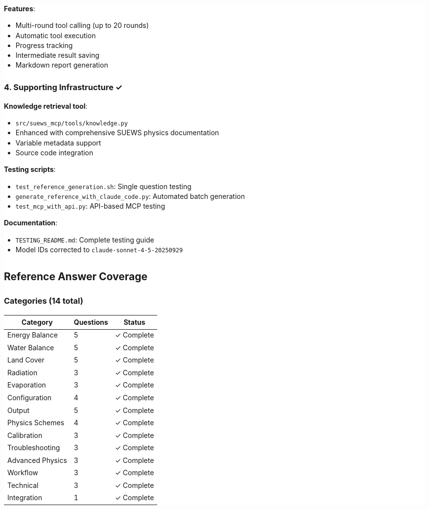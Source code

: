 **Features**:
- Multi-round tool calling (up to 20 rounds)
- Automatic tool execution
- Progress tracking
- Intermediate result saving
- Markdown report generation

### 4. Supporting Infrastructure ✓

**Knowledge retrieval tool**:
- `src/suews_mcp/tools/knowledge.py`
- Enhanced with comprehensive SUEWS physics documentation
- Variable metadata support
- Source code integration

**Testing scripts**:
- `test_reference_generation.sh`: Single question testing
- `generate_reference_with_claude_code.py`: Automated batch generation
- `test_mcp_with_api.py`: API-based MCP testing

**Documentation**:
- `TESTING_README.md`: Complete testing guide
- Model IDs corrected to `claude-sonnet-4-5-20250929`

## Reference Answer Coverage

### Categories (14 total)

| Category | Questions | Status |
|----------|-----------|--------|
| Energy Balance | 5 | ✓ Complete |
| Water Balance | 5 | ✓ Complete |
| Land Cover | 5 | ✓ Complete |
| Radiation | 3 | ✓ Complete |
| Evaporation | 3 | ✓ Complete |
| Configuration | 4 | ✓ Complete |
| Output | 5 | ✓ Complete |
| Physics Schemes | 4 | ✓ Complete |
| Calibration | 3 | ✓ Complete |
| Troubleshooting | 3 | ✓ Complete |
| Advanced Physics | 3 | ✓ Complete |
| Workflow | 3 | ✓ Complete |
| Technical | 3 | ✓ Complete |
| Integration | 1 | ✓ Complete |
